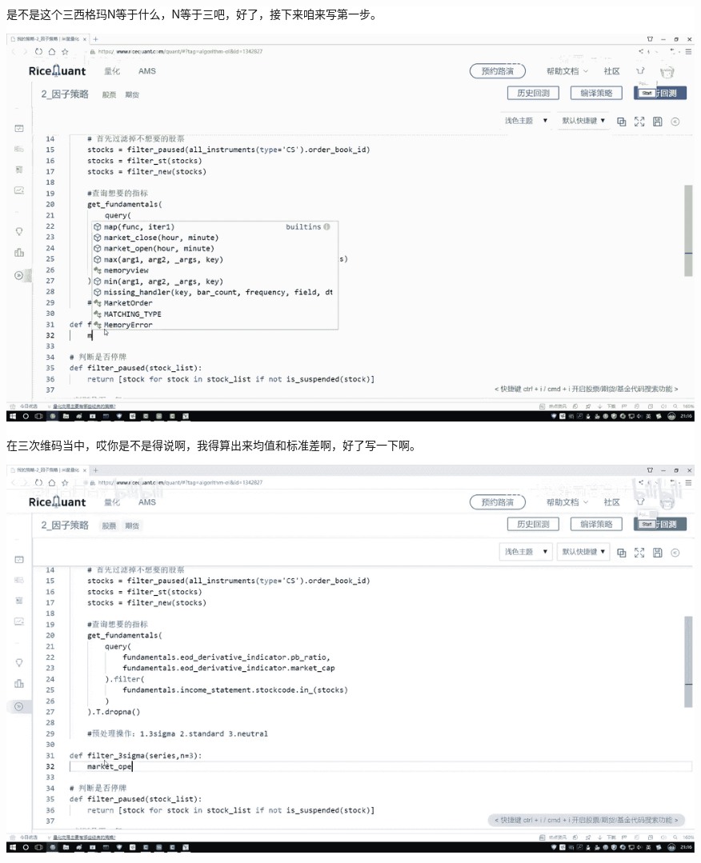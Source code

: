 是不是这个三西格玛N等于什么，N等于三吧，好了，接下来咱来写第一步。

![](img/2c053eee64d133a2509d966680a1f1ca_28.png)

在三次维码当中，哎你是不是得说啊，我得算出来均值和标准差啊，好了写一下啊。

![](img/2c053eee64d133a2509d966680a1f1ca_30.png)
